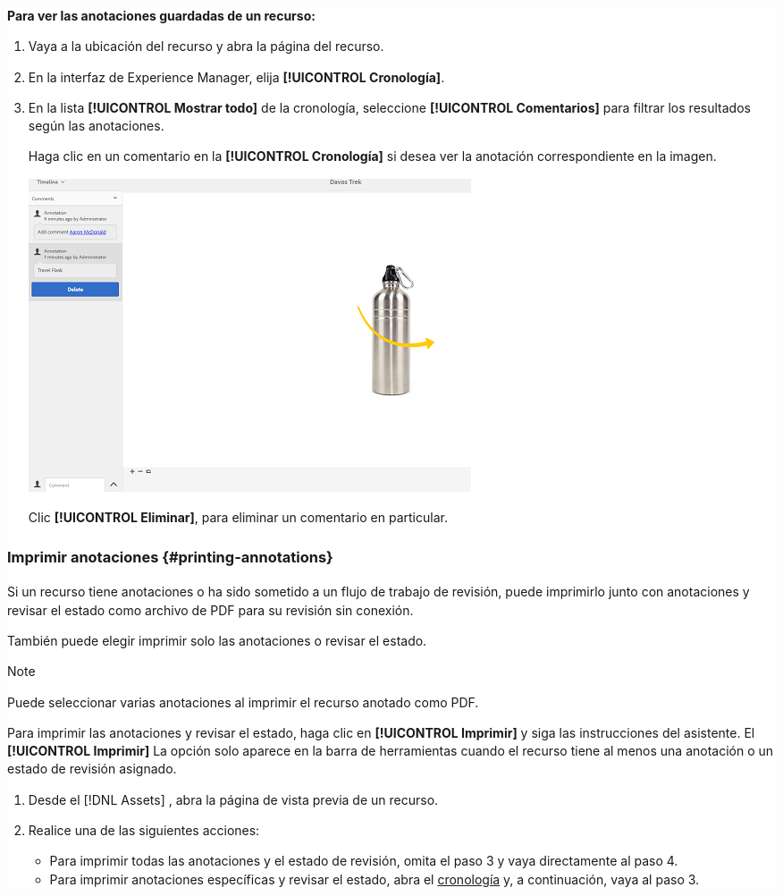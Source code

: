 **Para ver las anotaciones guardadas de un recurso:**

1. Vaya a la ubicación del recurso y abra la página del recurso.

1. En la interfaz de Experience Manager, elija **[!UICONTROL Cronología]**.
1. En la lista **[!UICONTROL Mostrar todo]** de la cronología, seleccione **[!UICONTROL Comentarios]** para filtrar los resultados según las anotaciones.

   Haga clic en un comentario en la **[!UICONTROL Cronología]** si desea ver la anotación correspondiente en la imagen.

   ![Panel Línea de tiempo para ver las anotaciones en la imagen](assets/timeline-view-annotations.png)

   Clic **[!UICONTROL Eliminar]**, para eliminar un comentario en particular.

### Imprimir anotaciones {#printing-annotations}

Si un recurso tiene anotaciones o ha sido sometido a un flujo de trabajo de revisión, puede imprimirlo junto con anotaciones y revisar el estado como archivo de PDF para su revisión sin conexión.

También puede elegir imprimir solo las anotaciones o revisar el estado.

>[!NOTE]
>
>Puede seleccionar varias anotaciones al imprimir el recurso anotado como PDF.

Para imprimir las anotaciones y revisar el estado, haga clic en **[!UICONTROL Imprimir]** y siga las instrucciones del asistente. El **[!UICONTROL Imprimir]** La opción solo aparece en la barra de herramientas cuando el recurso tiene al menos una anotación o un estado de revisión asignado.

1. Desde el [!DNL Assets] , abra la página de vista previa de un recurso.
1. Realice una de las siguientes acciones:

   * Para imprimir todas las anotaciones y el estado de revisión, omita el paso 3 y vaya directamente al paso 4.
   * Para imprimir anotaciones específicas y revisar el estado, abra el [cronología](/help/assets/manage-assets.md#timeline) y, a continuación, vaya al paso 3.
